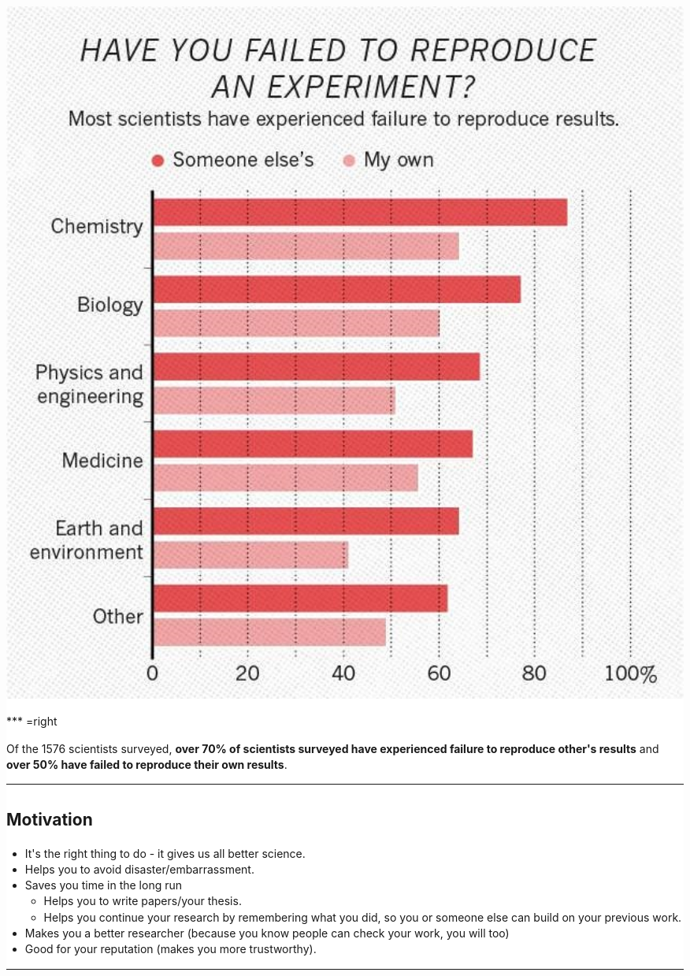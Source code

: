 <div class="rimage center"><img src="fig/failed-to-reproduce.jpg" title="plot of chunk unnamed-chunk-3" alt="plot of chunk unnamed-chunk-3" width="100%" class="plot" /></div>

*** =right

Of the 1576 scientists surveyed, __over 70% of scientists surveyed have experienced failure to reproduce other's results__ and __over 50% have failed to reproduce their own results__.

---

## Motivation

* It's the right thing to do - it gives us all better science.
* Helps you to avoid disaster/embarrassment.
* Saves you time in the long run
    * Helps you to write papers/your thesis.
    * Helps you continue your research by remembering what you did, so you or someone else can build on your previous work.
* Makes you a better researcher (because you know people can check your work, you will too)
* Good for your reputation (makes you more trustworthy). 

---